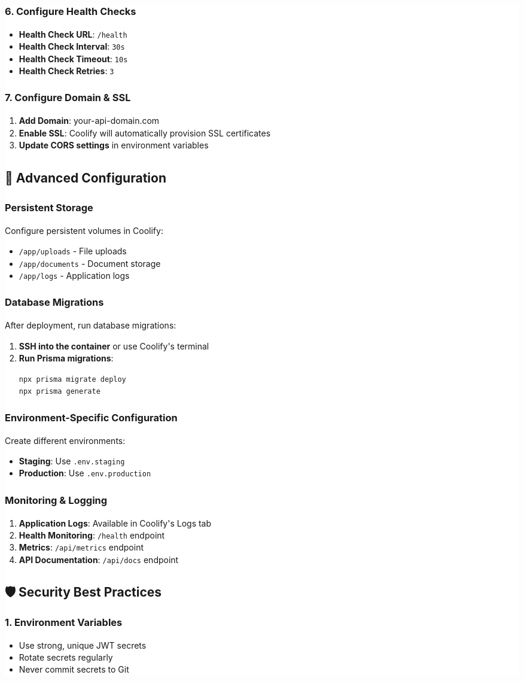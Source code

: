### 6. Configure Health Checks

- **Health Check URL**: `/health`
- **Health Check Interval**: `30s`
- **Health Check Timeout**: `10s`
- **Health Check Retries**: `3`

### 7. Configure Domain & SSL

1. **Add Domain**: your-api-domain.com
2. **Enable SSL**: Coolify will automatically provision SSL certificates
3. **Update CORS settings** in environment variables

## 🔧 Advanced Configuration

### Persistent Storage

Configure persistent volumes in Coolify:

- `/app/uploads` - File uploads
- `/app/documents` - Document storage
- `/app/logs` - Application logs

### Database Migrations

After deployment, run database migrations:

1. **SSH into the container** or use Coolify's terminal
2. **Run Prisma migrations**:
   ```bash
   npx prisma migrate deploy
   npx prisma generate
   ```

### Environment-Specific Configuration

Create different environments:
- **Staging**: Use `.env.staging`
- **Production**: Use `.env.production`

### Monitoring & Logging

1. **Application Logs**: Available in Coolify's Logs tab
2. **Health Monitoring**: `/health` endpoint
3. **Metrics**: `/api/metrics` endpoint
4. **API Documentation**: `/api/docs` endpoint

## 🛡️ Security Best Practices

### 1. Environment Variables
- Use strong, unique JWT secrets
- Rotate secrets regularly
- Never commit secrets to Git

